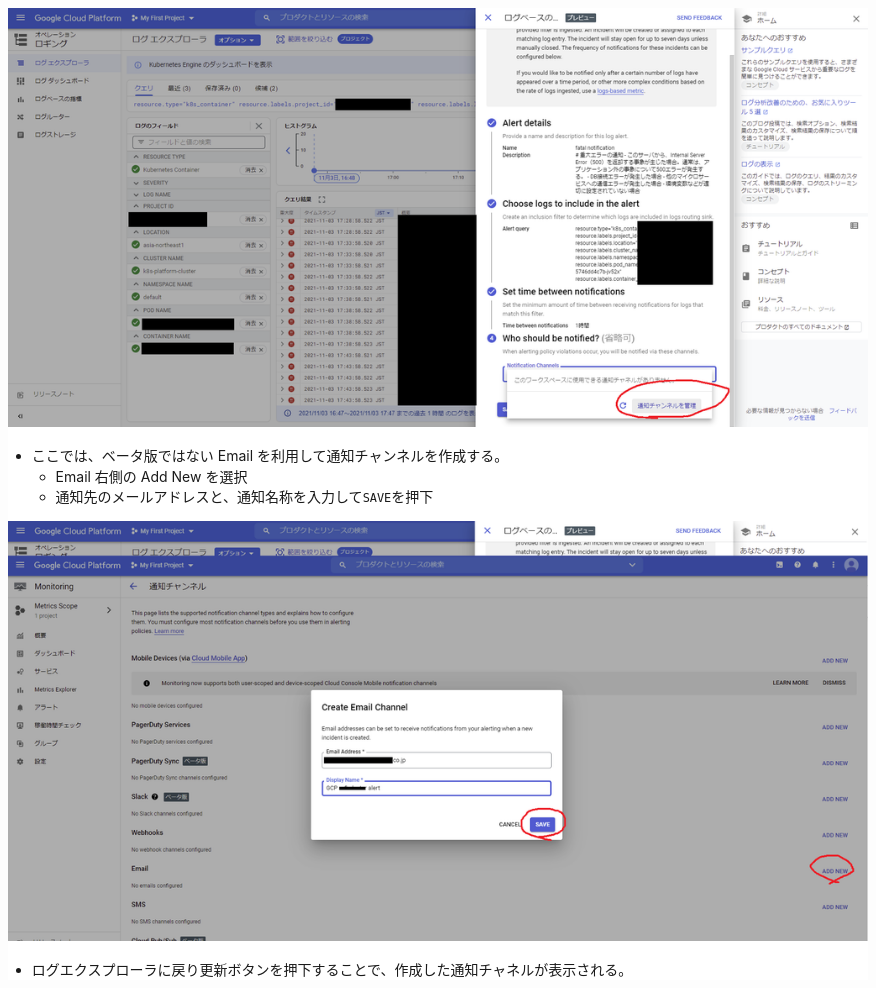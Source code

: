 ![log_alert_2](/images/gcp-gke-loggin/log_alert2.png)

- ここでは、ベータ版ではない Email を利用して通知チャンネルを作成する。
  - Email 右側の Add New を選択
  - 通知先のメールアドレスと、通知名称を入力して`SAVE`を押下

![monitor_email](/images/gcp-gke-loggin/monitor_email.png)

- ログエクスプローラに戻り更新ボタンを押下することで、作成した通知チャネルが表示される。
